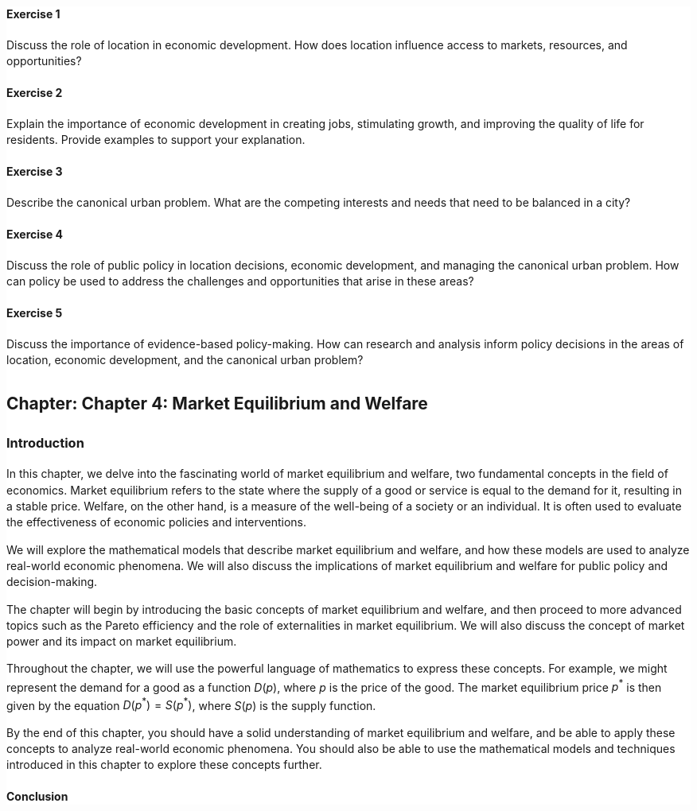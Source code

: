 #### Exercise 1
Discuss the role of location in economic development. How does location influence access to markets, resources, and opportunities?

#### Exercise 2
Explain the importance of economic development in creating jobs, stimulating growth, and improving the quality of life for residents. Provide examples to support your explanation.

#### Exercise 3
Describe the canonical urban problem. What are the competing interests and needs that need to be balanced in a city?

#### Exercise 4
Discuss the role of public policy in location decisions, economic development, and managing the canonical urban problem. How can policy be used to address the challenges and opportunities that arise in these areas?

#### Exercise 5
Discuss the importance of evidence-based policy-making. How can research and analysis inform policy decisions in the areas of location, economic development, and the canonical urban problem?

## Chapter: Chapter 4: Market Equilibrium and Welfare

### Introduction

In this chapter, we delve into the fascinating world of market equilibrium and welfare, two fundamental concepts in the field of economics. Market equilibrium refers to the state where the supply of a good or service is equal to the demand for it, resulting in a stable price. Welfare, on the other hand, is a measure of the well-being of a society or an individual. It is often used to evaluate the effectiveness of economic policies and interventions.

We will explore the mathematical models that describe market equilibrium and welfare, and how these models are used to analyze real-world economic phenomena. We will also discuss the implications of market equilibrium and welfare for public policy and decision-making.

The chapter will begin by introducing the basic concepts of market equilibrium and welfare, and then proceed to more advanced topics such as the Pareto efficiency and the role of externalities in market equilibrium. We will also discuss the concept of market power and its impact on market equilibrium.

Throughout the chapter, we will use the powerful language of mathematics to express these concepts. For example, we might represent the demand for a good as a function $D(p)$, where $p$ is the price of the good. The market equilibrium price $p^*$ is then given by the equation $D(p^*) = S(p^*)$, where $S(p)$ is the supply function.

By the end of this chapter, you should have a solid understanding of market equilibrium and welfare, and be able to apply these concepts to analyze real-world economic phenomena. You should also be able to use the mathematical models and techniques introduced in this chapter to explore these concepts further.




#### Conclusion
